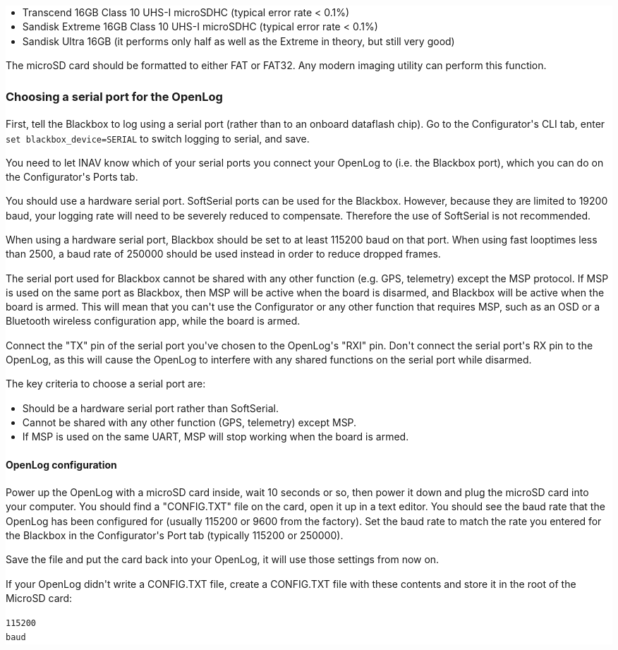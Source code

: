  - Transcend 16GB Class 10 UHS-I microSDHC (typical error rate < 0.1%)
 - Sandisk Extreme 16GB Class 10 UHS-I microSDHC (typical error rate < 0.1%)
 - Sandisk Ultra 16GB (it performs only half as well as the Extreme in theory, but still very good)

The microSD card should be formatted to either FAT or FAT32.
Any modern imaging utility can perform this function.



### Choosing a serial port for the OpenLog
First, tell the Blackbox to log using a serial port (rather than to an onboard dataflash chip). Go to the Configurator's CLI tab, enter `set blackbox_device=SERIAL` to switch logging to serial, and save.

You need to let INAV know which of your serial ports you connect your OpenLog to (i.e. the Blackbox port), which you can do on the Configurator's Ports tab.

You should use a hardware serial port. SoftSerial ports can be used for the Blackbox. However, because they are limited to 19200 baud, your logging rate will need to be severely reduced to compensate. Therefore the use of SoftSerial is not recommended.

When using a hardware serial port, Blackbox should be set to at least 115200 baud on that port. When using fast looptimes less than 2500, a baud rate of 250000 should be used instead in order to reduce dropped frames.

The serial port used for Blackbox cannot be shared with any other function (e.g. GPS, telemetry) except the MSP protocol. If MSP is used on the same port as Blackbox, then MSP will be active when the board is disarmed, and Blackbox will be active when the board is armed. This will mean that you can't use the Configurator or any other function that requires MSP, such as an OSD or a Bluetooth wireless configuration app, while the board is armed.

Connect the "TX" pin of the serial port you've chosen to the OpenLog's "RXI" pin. Don't connect the serial port's RX pin to the OpenLog, as this will cause the OpenLog to interfere with any shared functions on the serial port while disarmed.

The key criteria to choose a serial port are:

* Should be a hardware serial port rather than SoftSerial.
* Cannot be shared with any other function (GPS, telemetry) except MSP.
* If MSP is used on the same UART, MSP will stop working when the board is armed.

#### OpenLog configuration

Power up the OpenLog with a microSD card inside, wait 10 seconds or so, then power it down and plug the microSD card into your computer. 
You should find a "CONFIG.TXT" file on the card, open it up in a text editor. 
You should see the baud rate that the OpenLog has been configured for (usually 115200 or 9600 from the factory). 
Set the baud rate to match the rate you entered for the Blackbox in the Configurator's Port tab (typically 115200 or 250000).

Save the file and put the card back into your OpenLog, it will use those settings from now on.

If your OpenLog didn't write a CONFIG.TXT file, create a CONFIG.TXT file with these contents and store it in the root of the MicroSD card:

```
115200
baud
```
